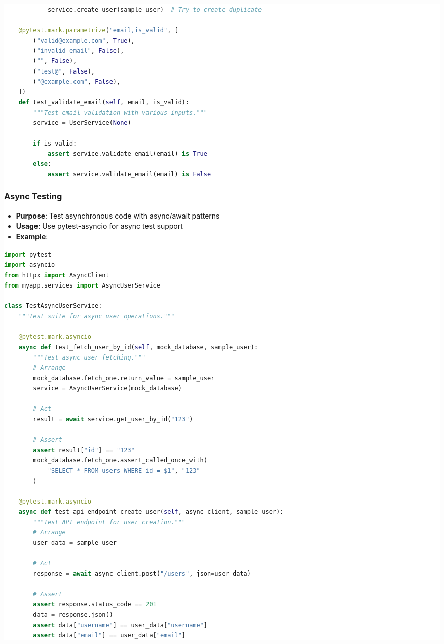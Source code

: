```python
            service.create_user(sample_user)  # Try to create duplicate

    @pytest.mark.parametrize("email,is_valid", [
        ("valid@example.com", True),
        ("invalid-email", False),
        ("", False),
        ("test@", False),
        ("@example.com", False),
    ])
    def test_validate_email(self, email, is_valid):
        """Test email validation with various inputs."""
        service = UserService(None)

        if is_valid:
            assert service.validate_email(email) is True
        else:
            assert service.validate_email(email) is False
```

### Async Testing
- **Purpose**: Test asynchronous code with async/await patterns
- **Usage**: Use pytest-asyncio for async test support
- **Example**:
```python
import pytest
import asyncio
from httpx import AsyncClient
from myapp.services import AsyncUserService

class TestAsyncUserService:
    """Test suite for async user operations."""

    @pytest.mark.asyncio
    async def test_fetch_user_by_id(self, mock_database, sample_user):
        """Test async user fetching."""
        # Arrange
        mock_database.fetch_one.return_value = sample_user
        service = AsyncUserService(mock_database)

        # Act
        result = await service.get_user_by_id("123")

        # Assert
        assert result["id"] == "123"
        mock_database.fetch_one.assert_called_once_with(
            "SELECT * FROM users WHERE id = $1", "123"
        )

    @pytest.mark.asyncio
    async def test_api_endpoint_create_user(self, async_client, sample_user):
        """Test API endpoint for user creation."""
        # Arrange
        user_data = sample_user

        # Act
        response = await async_client.post("/users", json=user_data)

        # Assert
        assert response.status_code == 201
        data = response.json()
        assert data["username"] == user_data["username"]
        assert data["email"] == user_data["email"]

```